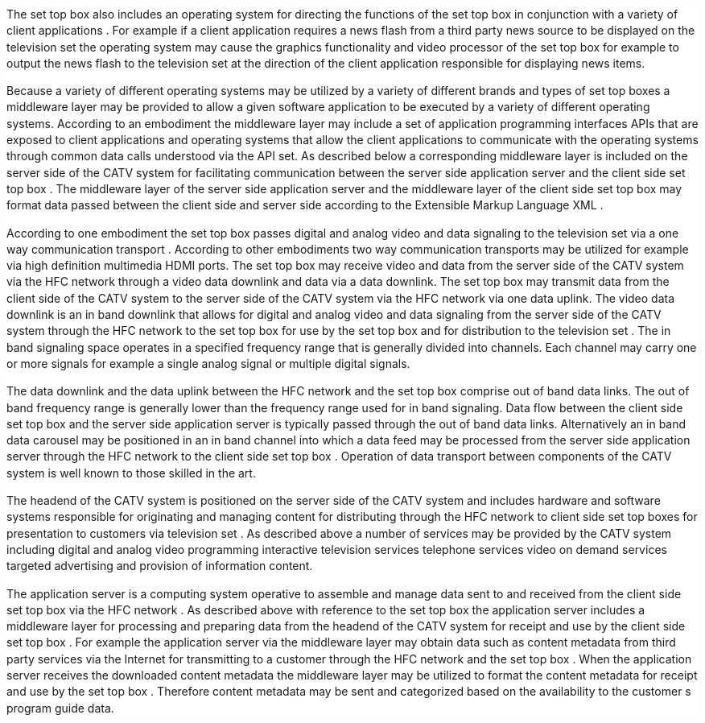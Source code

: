 The set top box also includes an operating system for directing the functions of the set top box in conjunction with a variety of client applications . For example if a client application requires a news flash from a third party news source to be displayed on the television set the operating system may cause the graphics functionality and video processor of the set top box for example to output the news flash to the television set at the direction of the client application responsible for displaying news items.

Because a variety of different operating systems may be utilized by a variety of different brands and types of set top boxes a middleware layer may be provided to allow a given software application to be executed by a variety of different operating systems. According to an embodiment the middleware layer may include a set of application programming interfaces APIs that are exposed to client applications and operating systems that allow the client applications to communicate with the operating systems through common data calls understood via the API set. As described below a corresponding middleware layer is included on the server side of the CATV system for facilitating communication between the server side application server and the client side set top box . The middleware layer of the server side application server and the middleware layer of the client side set top box may format data passed between the client side and server side according to the Extensible Markup Language XML .

According to one embodiment the set top box passes digital and analog video and data signaling to the television set via a one way communication transport . According to other embodiments two way communication transports may be utilized for example via high definition multimedia HDMI ports. The set top box may receive video and data from the server side of the CATV system via the HFC network through a video data downlink and data via a data downlink. The set top box may transmit data from the client side of the CATV system to the server side of the CATV system via the HFC network via one data uplink. The video data downlink is an in band downlink that allows for digital and analog video and data signaling from the server side of the CATV system through the HFC network to the set top box for use by the set top box and for distribution to the television set . The in band signaling space operates in a specified frequency range that is generally divided into channels. Each channel may carry one or more signals for example a single analog signal or multiple digital signals.

The data downlink and the data uplink between the HFC network and the set top box comprise out of band data links. The out of band frequency range is generally lower than the frequency range used for in band signaling. Data flow between the client side set top box and the server side application server is typically passed through the out of band data links. Alternatively an in band data carousel may be positioned in an in band channel into which a data feed may be processed from the server side application server through the HFC network to the client side set top box . Operation of data transport between components of the CATV system is well known to those skilled in the art.

The headend of the CATV system is positioned on the server side of the CATV system and includes hardware and software systems responsible for originating and managing content for distributing through the HFC network to client side set top boxes for presentation to customers via television set . As described above a number of services may be provided by the CATV system including digital and analog video programming interactive television services telephone services video on demand services targeted advertising and provision of information content.

The application server is a computing system operative to assemble and manage data sent to and received from the client side set top box via the HFC network . As described above with reference to the set top box the application server includes a middleware layer for processing and preparing data from the headend of the CATV system for receipt and use by the client side set top box . For example the application server via the middleware layer may obtain data such as content metadata from third party services via the Internet for transmitting to a customer through the HFC network and the set top box . When the application server receives the downloaded content metadata the middleware layer may be utilized to format the content metadata for receipt and use by the set top box . Therefore content metadata may be sent and categorized based on the availability to the customer s program guide data.
